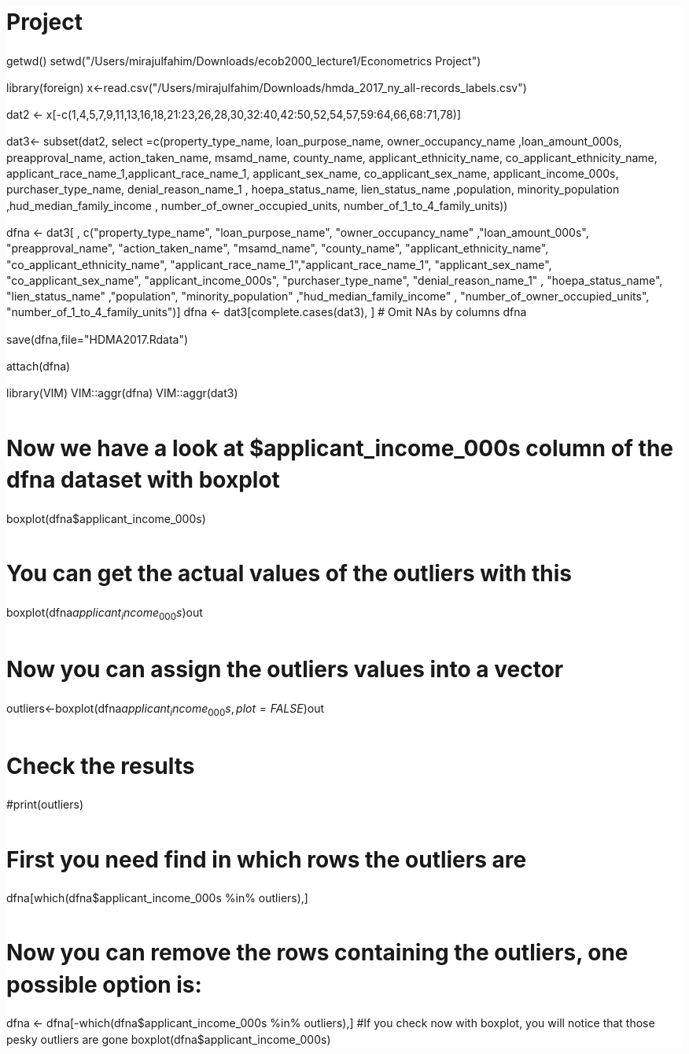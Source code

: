 # Project

getwd()
setwd("/Users/mirajulfahim/Downloads/ecob2000_lecture1/Econometrics Project")

library(foreign)
x<-read.csv("/Users/mirajulfahim/Downloads/hmda_2017_ny_all-records_labels.csv")



dat2 <- x[-c(1,4,5,7,9,11,13,16,18,21:23,26,28,30,32:40,42:50,52,54,57,59:64,66,68:71,78)]

dat3<- subset(dat2, select =c(property_type_name, loan_purpose_name, owner_occupancy_name ,loan_amount_000s, preapproval_name, action_taken_name, msamd_name, county_name, applicant_ethnicity_name, co_applicant_ethnicity_name, applicant_race_name_1,applicant_race_name_1, applicant_sex_name, co_applicant_sex_name, applicant_income_000s, purchaser_type_name, denial_reason_name_1 , hoepa_status_name, lien_status_name ,population, minority_population ,hud_median_family_income , number_of_owner_occupied_units, number_of_1_to_4_family_units))

dfna <- dat3[ , c("property_type_name", "loan_purpose_name", "owner_occupancy_name" ,"loan_amount_000s", "preapproval_name", "action_taken_name", "msamd_name", "county_name", "applicant_ethnicity_name", "co_applicant_ethnicity_name", "applicant_race_name_1","applicant_race_name_1", "applicant_sex_name", "co_applicant_sex_name", "applicant_income_000s", "purchaser_type_name", "denial_reason_name_1" , "hoepa_status_name", "lien_status_name" ,"population", "minority_population" ,"hud_median_family_income" , "number_of_owner_occupied_units", "number_of_1_to_4_family_units")] 
dfna <- dat3[complete.cases(dat3), ] # Omit NAs by columns
dfna  

save(dfna,file="HDMA2017.Rdata")

attach(dfna)

library(VIM)
VIM::aggr(dfna)
VIM::aggr(dat3)

# Now we have a look at $applicant_income_000s column of the dfna dataset with boxplot
boxplot(dfna$applicant_income_000s)
# You can get the actual values of the outliers with this
boxplot(dfna$applicant_income_000s)$out
# Now you can assign the outliers values into a vector
outliers<-boxplot(dfna$applicant_income_000s,plot=FALSE)$out
# Check the results
#print(outliers)
# First you need find in which rows the outliers are
dfna[which(dfna$applicant_income_000s %in% outliers),]
# Now you can remove the rows containing the outliers, one possible option is:
dfna <- dfna[-which(dfna$applicant_income_000s %in% outliers),]
#If you check now with boxplot, you will notice that those pesky outliers are gone
boxplot(dfna$applicant_income_000s)

